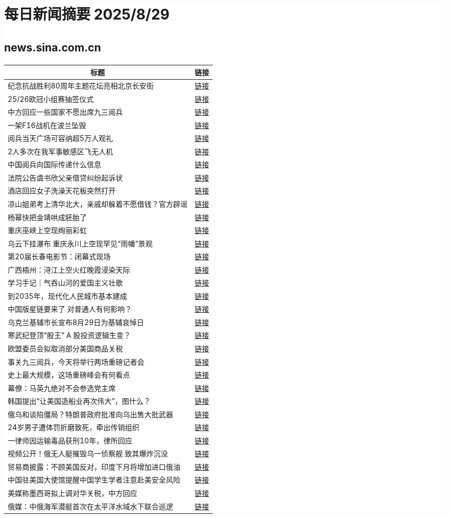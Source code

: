 # 每日新闻摘要 2025/8/29

## news.sina.com.cn

| 标题 | 链接 |
| ---- | ---- |
| 纪念抗战胜利80周年主题花坛亮相北京长安街 | [链接](http://slide.news.sina.com.cn/c/slide_1_2841_611312.html) |
| 25/26欧冠小组赛抽签仪式 | [链接](http://slide.news.sina.com.cn/slide_1_2841_611314.html) |
| 中方回应一些国家不愿出席九三阅兵 | [链接](https://s.weibo.com/weibo?q=%E4%B8%AD%E6%96%B9%E5%9B%9E%E5%BA%94%E4%B8%80%E4%BA%9B%E5%9B%BD%E5%AE%B6%E4%B8%8D%E6%84%BF%E5%87%BA%E5%B8%AD%E4%B9%9D%E4%B8%89%E9%98%85%E5%85%B5) |
| 一架F16战机在波兰坠毁 | [链接](https://s.weibo.com/weibo?q=%E4%B8%80%E6%9E%B6F16%E6%88%98%E6%9C%BA%E5%9C%A8%E6%B3%A2%E5%85%B0%E5%9D%A0%E6%AF%81) |
| 阅兵当天广场可容纳超5万人观礼 | [链接](https://s.weibo.com/weibo?q=%E9%98%85%E5%85%B5%E5%BD%93%E5%A4%A9%E5%B9%BF%E5%9C%BA%E5%8F%AF%E5%AE%B9%E7%BA%B3%E8%B6%855%E4%B8%87%E4%BA%BA%E8%A7%82%E7%A4%BC) |
| 2人多次在我军事敏感区飞无人机 | [链接](https://k.sina.com.cn/article_5293335778_13b81e4e2040016d8y.html?from=mil) |
| 中国阅兵向国际传递什么信息 | [链接](https://s.weibo.com/weibo?q=%E4%B8%AD%E5%9B%BD%E9%98%85%E5%85%B5%E5%90%91%E5%9B%BD%E9%99%85%E4%BC%A0%E9%80%92%E4%BB%80%E4%B9%88%E4%BF%A1%E6%81%AF) |
| 法院公告虞书欣父亲借贷纠纷起诉状 | [链接](https://k.sina.com.cn/article_2131593523_7f0d893304001l4xm.html) |
| 酒店回应女子洗澡天花板突然打开 | [链接](https://s.weibo.com/weibo?q=%E9%85%92%E5%BA%97%E5%9B%9E%E5%BA%94%E5%A5%B3%E5%AD%90%E6%B4%97%E6%BE%A1%E5%A4%A9%E8%8A%B1%E6%9D%BF%E7%AA%81%E7%84%B6%E6%89%93%E5%BC%80) |
| 凉山姐弟考上清华北大，亲戚却躲着不愿借钱？官方辟谣 | [链接](https://k.sina.com.cn/article_3363163410_c875cd1202001selu.html?from=edu) |
| 杨幂快把金靖哄成胚胎了 | [链接](https://s.weibo.com/weibo?q=%E6%9D%A8%E5%B9%82%E5%BF%AB%E6%8A%8A%E9%87%91%E9%9D%96%E5%93%84%E6%88%90%E8%83%9A%E8%83%8E%E4%BA%86) |
| 重庆巫峡上空现绚丽彩虹 | [链接](https://photo.sina.cn/album_1_2841_611313.htm?ch=1) |
| 乌云下挂瀑布 重庆永川上空现罕见“雨幡”景观 | [链接](https://photo.sina.cn/album_1_2841_611310.htm?ch=1) |
| 第20届长春电影节：闭幕式现场 | [链接](https://photo.sina.cn/album_1_2841_611315.htm?ch=1) |
| 广西梧州：浔江上空火红晚霞浸染天际 | [链接](https://photo.sina.cn/album_1_2841_611311.htm?ch=1) |
| 学习手记｜气吞山河的爱国主义壮歌 | [链接](https://news.sina.com.cn/c/xl/2025-08-28/doc-infnpyix4820321.shtml) |
| 到2035年，现代化人民城市基本建成 | [链接](https://news.sina.com.cn/c/2025-08-29/doc-infnqkxv7883933.shtml) |
| 中国版星链要来了 对普通人有何影响？ | [链接](https://news.sina.com.cn/c/2025-08-29/doc-infnqkxw6504834.shtml) |
| 乌克兰基辅市长宣布8月29日为基辅哀悼日 | [链接](https://news.sina.com.cn/w/2025-08-29/doc-infnqrft7766670.shtml) |
| 寒武纪登顶“股王”   A 股投资逻辑生变？ | [链接](https://news.sina.com.cn/c/2025-08-28/doc-infnqerx7982976.shtml) |
| 欧盟委员会拟取消部分美国商品关税 | [链接](https://news.sina.com.cn/w/2025-08-29/doc-infnqerx7990964.shtml) |
| 事关九三阅兵，今天将举行两场重磅记者会 | [链接](https://news.sina.com.cn/c/2025-08-29/doc-infnqvpr7654966.shtml) |
| 史上最大规模，这场重磅峰会有何看点 | [链接](https://k.sina.com.cn/article_5044281310_12ca99fde02002f094.html?from=news&subch=onews) |
| 幕僚：马英九绝对不会参选党主席 | [链接](https://k.sina.com.cn/article_2729129850_a2ab377a02001i7tk.html?from=news&subch=onews) |
| 韩国提出“让美国造船业再次伟大”，图什么？ | [链接](https://k.sina.com.cn/article_5044281310_12ca99fde02002f07u.html?from=news&subch=onews) |
| 俄乌和谈陷僵局？特朗普政府批准向乌出售大批武器 | [链接](https://news.sina.cn/zt_d/subject-1754958723) |
| 24岁男子遭体罚折磨致死，牵出传销组织 | [链接](https://k.sina.com.cn/article_5044281310_12ca99fde02002f09e.html?from=news&subch=onews) |
| 一律师因运输毒品获刑10年，律所回应 | [链接](https://news.sina.com.cn/s/2025-08-29/doc-infnqzvq6145635.shtml) |
| 视频公开！俄无人艇摧毁乌一侦察舰 致其爆炸沉没 | [链接](https://k.sina.com.cn/article_1644114654_m61ff32de033020qvw.html?from=mil) |
| 贸易商披露：不顾美国反对，印度下月将增加进口俄油 | [链接](https://news.sina.com.cn/w/2025-08-28/doc-infnqerx7980131.shtml) |
| 中国驻美国大使馆提醒中国学生学者注意赴美安全风险 | [链接](https://news.sina.com.cn/c/2025-08-29/doc-infnqzvp7526777.shtml) |
| 美媒称墨西哥拟上调对华关税，中方回应 | [链接](https://news.sina.com.cn/w/2025-08-29/doc-infnqvpr7652114.shtml) |
| 俄媒：中俄海军潜艇首次在太平洋水域水下联合巡逻 | [链接](https://news.sina.com.cn/w/2025-08-29/doc-infnqvpr7651310.shtml) |
